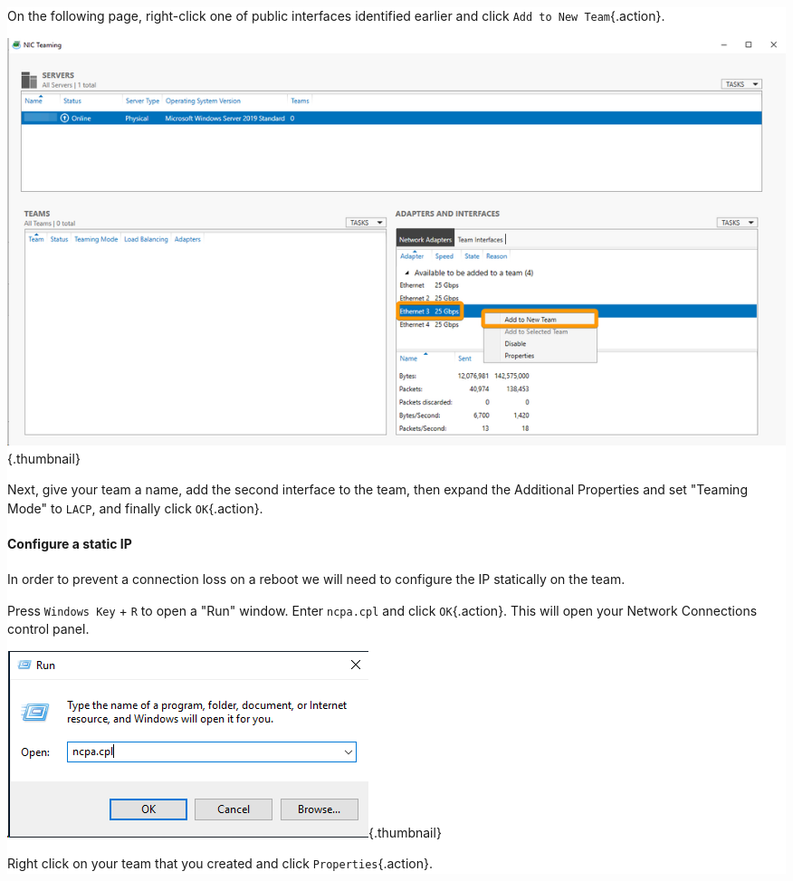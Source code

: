 On the following page, right-click one of public interfaces identified earlier and click `Add to New Team`{.action}.

![NIC Teaming](images/nic_teaming_2.png){.thumbnail}

Next, give your team a name, add the second interface to the team, then expand the Additional Properties and set "Teaming Mode" to `LACP`, and finally click `OK`{.action}.

#### Configure a static IP

In order to prevent a connection loss on a reboot we will need to configure the IP statically on the team.

Press `Windows Key` \+ `R` to open a "Run" window. Enter `ncpa.cpl` and click `OK`{.action}. This will open your Network Connections control panel.

![Static IP](images/static_ip_1.png){.thumbnail}

Right click on your team that you created and click `Properties`{.action}.
